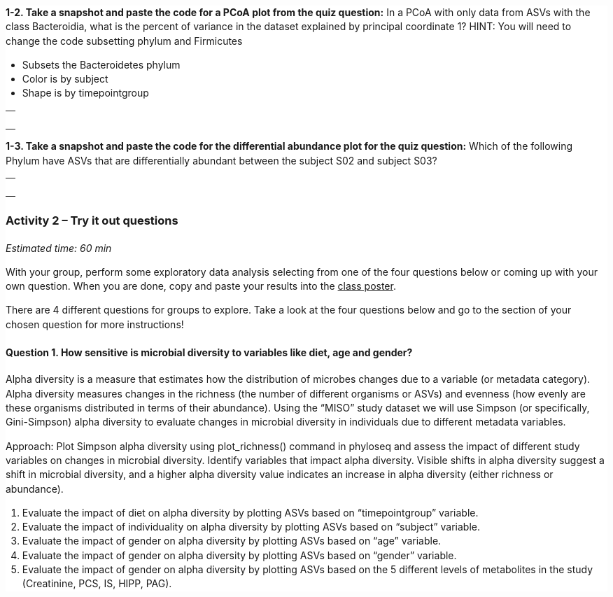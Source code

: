 **1-2. Take a snapshot and paste the code for a PCoA plot from the quiz question:** 
In a PCoA with only data from ASVs with the class Bacteroidia, what is the percent of variance in the dataset explained by principal coordinate 1? HINT: You will need to change the code subsetting phylum and Firmicutes

- Subsets the Bacteroidetes phylum
- Color is by subject 
- Shape is by timepointgroup

| |
|:-|
| <br> |

**1-3. Take a snapshot and paste the code for the differential abundance plot for the quiz question:**
Which of the following Phylum have ASVs that are differentially abundant between the subject S02 and subject S03?

| |
|:-|
| <br> |

### Activity 2 – Try it out questions

*Estimated time: 60 min*

With your group, perform some exploratory data analysis selecting from one of the four questions below or coming up with your own question.  When you are done, copy and paste your results into the [class poster](---).

There are 4 different questions for groups to explore. Take a look at the four questions below and go to the section of your chosen question for more instructions!

#### Question 1. How sensitive is microbial diversity to variables like diet, age and gender?

Alpha diversity is a measure that estimates how the distribution of microbes changes due to a variable (or metadata category). Alpha diversity measures changes in the richness (the number of different organisms or ASVs) and evenness (how evenly are these organisms distributed in terms of their abundance). Using the “MISO” study dataset we will use Simpson (or specifically, Gini-Simpson) alpha diversity to evaluate changes in microbial diversity in individuals due to different metadata variables.  

Approach: Plot Simpson alpha diversity using plot_richness() command in phyloseq and assess the impact of different study variables on changes in microbial diversity. Identify variables that impact alpha diversity. Visible shifts in alpha diversity  suggest a shift in microbial diversity, and a higher alpha diversity value indicates an increase in alpha diversity (either richness or abundance).

1. Evaluate the impact of diet on alpha diversity by plotting  ASVs based on “timepointgroup” variable.
1. Evaluate the impact of individuality on alpha diversity by plotting ASVs based on “subject” variable.
1. Evaluate the impact of gender on alpha diversity by plotting ASVs based on “age” variable.
1. Evaluate the impact of gender on alpha diversity by plotting ASVs based on “gender” variable.
1. Evaluate the impact of gender on alpha diversity by plotting ASVs based on the 5 different levels of metabolites in the study (Creatinine, PCS, IS, HIPP, PAG).
